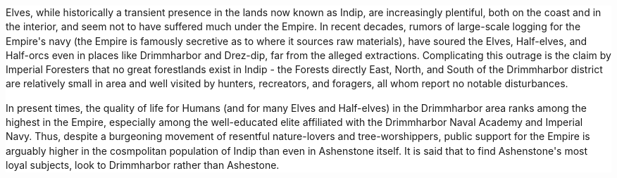 Elves, while historically a transient presence in the lands now known as Indip, are increasingly plentiful, both on the coast and in the interior, and seem not to have suffered much under the Empire. In recent decades, rumors of large-scale logging for the Empire's navy (the Empire is famously secretive as to where it sources raw materials), have soured the Elves, Half-elves, and Half-orcs even in places like Drimmharbor and Drez-dip, far from the alleged extractions. Complicating this outrage is the claim by Imperial Foresters that no great forestlands exist in Indip - the Forests directly East, North, and South of the Drimmharbor district are relatively small in area and well visited by hunters, recreators, and foragers, all whom report no notable disturbances.

In present times, the quality of life for Humans (and for many Elves and Half-elves) in the Drimmharbor area ranks among the highest in the Empire, especially among the well-educated elite affiliated with the Drimmharbor Naval Academy and Imperial Navy. Thus, despite a burgeoning movement of resentful nature-lovers and tree-worshippers, public support for the Empire is arguably higher in the cosmpolitan population of Indip than even in Ashenstone itself. It is said that to find Ashenstone's most loyal subjects, look to Drimmharbor rather than Ashestone.
